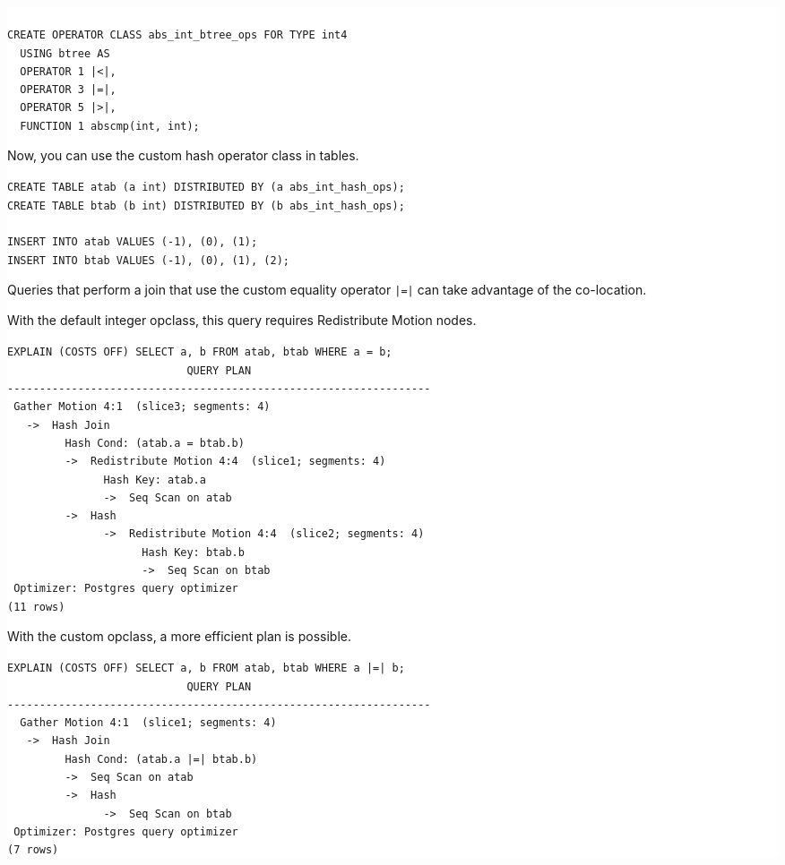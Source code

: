 ```

CREATE OPERATOR CLASS abs_int_btree_ops FOR TYPE int4
  USING btree AS
  OPERATOR 1 |<|,
  OPERATOR 3 |=|,
  OPERATOR 5 |>|,
  FUNCTION 1 abscmp(int, int);
```

Now, you can use the custom hash operator class in tables.

```
CREATE TABLE atab (a int) DISTRIBUTED BY (a abs_int_hash_ops);
CREATE TABLE btab (b int) DISTRIBUTED BY (b abs_int_hash_ops);

INSERT INTO atab VALUES (-1), (0), (1);
INSERT INTO btab VALUES (-1), (0), (1), (2);
```

Queries that perform a join that use the custom equality operator `|=|` can take advantage of the co-location.

With the default integer opclass, this query requires Redistribute Motion nodes.

```
EXPLAIN (COSTS OFF) SELECT a, b FROM atab, btab WHERE a = b;
                            QUERY PLAN
------------------------------------------------------------------
 Gather Motion 4:1  (slice3; segments: 4)
   ->  Hash Join
         Hash Cond: (atab.a = btab.b)
         ->  Redistribute Motion 4:4  (slice1; segments: 4)
               Hash Key: atab.a
               ->  Seq Scan on atab
         ->  Hash
               ->  Redistribute Motion 4:4  (slice2; segments: 4)
                     Hash Key: btab.b
                     ->  Seq Scan on btab
 Optimizer: Postgres query optimizer
(11 rows)
```

With the custom opclass, a more efficient plan is possible.

```
EXPLAIN (COSTS OFF) SELECT a, b FROM atab, btab WHERE a |=| b;
                            QUERY PLAN                            
------------------------------------------------------------------
  Gather Motion 4:1  (slice1; segments: 4)
   ->  Hash Join
         Hash Cond: (atab.a |=| btab.b)
         ->  Seq Scan on atab
         ->  Hash
               ->  Seq Scan on btab
 Optimizer: Postgres query optimizer
(7 rows)
```

